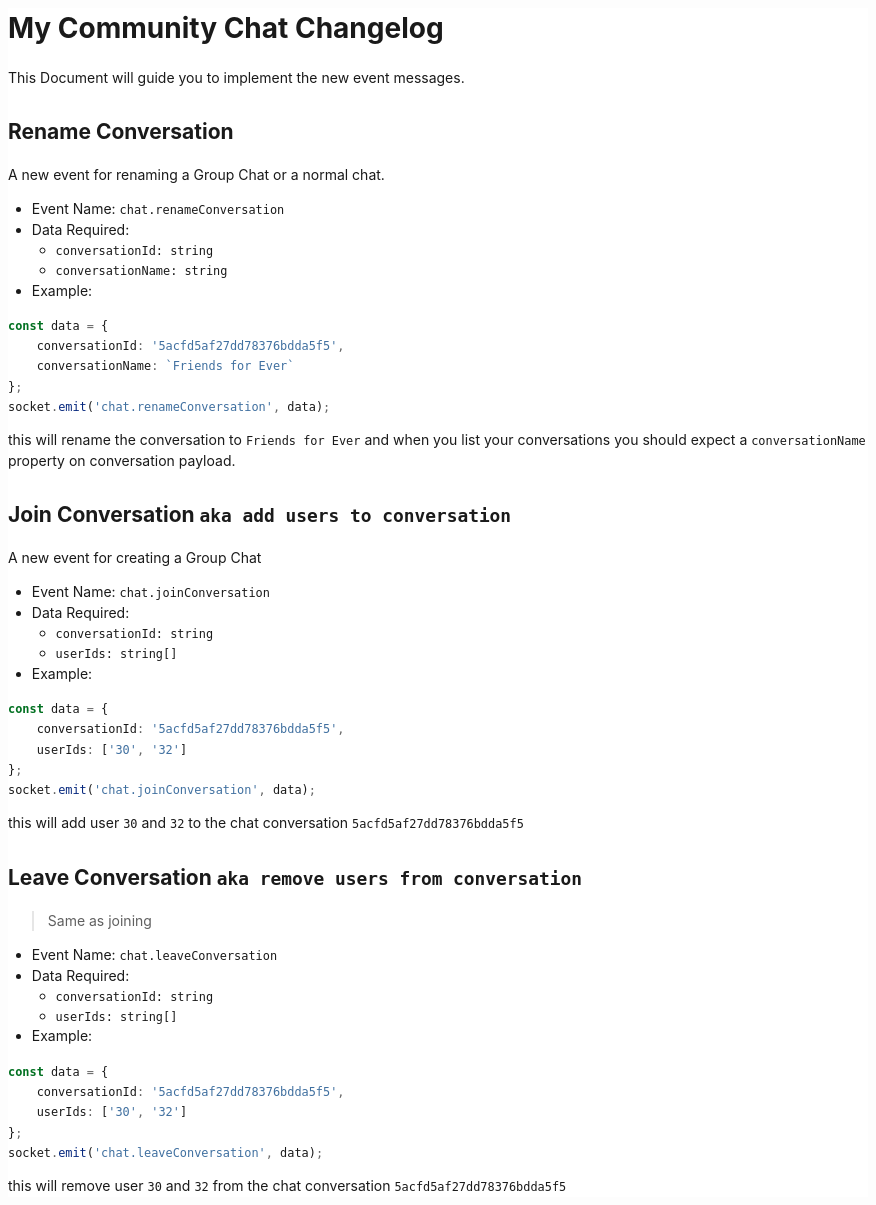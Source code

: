 ﻿# My Community Chat Changelog

This Document will guide you to implement the new event messages.

## Rename Conversation
A new event for renaming a Group Chat or a normal chat.
* Event Name: `chat.renameConversation`
* Data Required: 
    * `conversationId: string`
    * `conversationName: string`
 * Example:
```ts
const data = {
    conversationId: '5acfd5af27dd78376bdda5f5',
    conversationName: `Friends for Ever`
};
socket.emit('chat.renameConversation', data);
```
this will rename the conversation to `Friends for Ever` and when you list your conversations you should expect a `conversationName` property on conversation payload. 

## Join Conversation `aka add users to conversation`
A new event for creating a Group Chat
* Event Name: `chat.joinConversation`
* Data Required: 
    * `conversationId: string`
    * `userIds: string[]`
 * Example:
```ts
const data = {
    conversationId: '5acfd5af27dd78376bdda5f5',
    userIds: ['30', '32']
};
socket.emit('chat.joinConversation', data);
```
this will add user `30` and `32` to the chat conversation `5acfd5af27dd78376bdda5f5` 

## Leave Conversation `aka remove users from conversation`
> Same as joining
* Event Name: `chat.leaveConversation`
* Data Required: 
    * `conversationId: string`
    * `userIds: string[]`
 * Example:
```ts
const data = {
    conversationId: '5acfd5af27dd78376bdda5f5',
    userIds: ['30', '32']
};
socket.emit('chat.leaveConversation', data);
```
this will remove user `30` and `32` from the chat conversation `5acfd5af27dd78376bdda5f5` 
